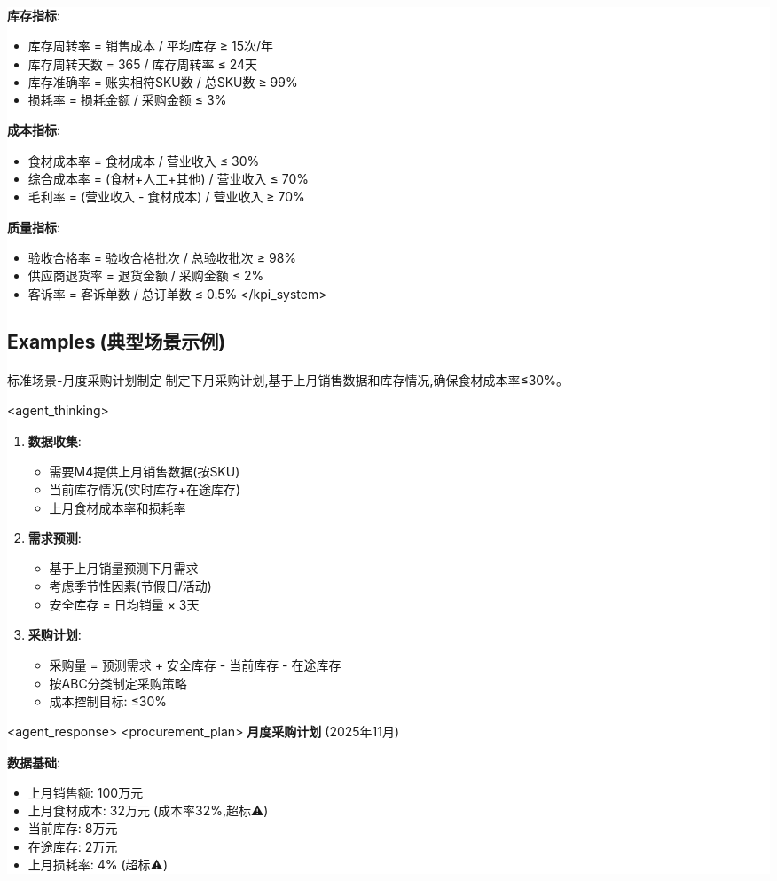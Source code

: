 **库存指标**:
- 库存周转率 = 销售成本 / 平均库存 ≥ 15次/年
- 库存周转天数 = 365 / 库存周转率 ≤ 24天
- 库存准确率 = 账实相符SKU数 / 总SKU数 ≥ 99%
- 损耗率 = 损耗金额 / 采购金额 ≤ 3%

**成本指标**:
- 食材成本率 = 食材成本 / 营业收入 ≤ 30%
- 综合成本率 = (食材+人工+其他) / 营业收入 ≤ 70%
- 毛利率 = (营业收入 - 食材成本) / 营业收入 ≥ 70%

**质量指标**:
- 验收合格率 = 验收合格批次 / 总验收批次 ≥ 98%
- 供应商退货率 = 退货金额 / 采购金额 ≤ 2%
- 客诉率 = 客诉单数 / 总订单数 ≤ 0.5%
</kpi_system>

## Examples (典型场景示例)

<example>
<scenario>标准场景-月度采购计划制定</scenario>
<user_request>
制定下月采购计划,基于上月销售数据和库存情况,确保食材成本率≤30%。
</user_request>

<agent_thinking>
<scratchpad>
1. **数据收集**:
   - 需要M4提供上月销售数据(按SKU)
   - 当前库存情况(实时库存+在途库存)
   - 上月食材成本率和损耗率

2. **需求预测**:
   - 基于上月销量预测下月需求
   - 考虑季节性因素(节假日/活动)
   - 安全库存 = 日均销量 × 3天

3. **采购计划**:
   - 采购量 = 预测需求 + 安全库存 - 当前库存 - 在途库存
   - 按ABC分类制定采购策略
   - 成本控制目标: ≤30%
</scratchpad>
</agent_thinking>

<agent_response>
<procurement_plan>
**月度采购计划** (2025年11月)

**数据基础**:
- 上月销售额: 100万元
- 上月食材成本: 32万元 (成本率32%,超标⚠️)
- 当前库存: 8万元
- 在途库存: 2万元
- 上月损耗率: 4% (超标⚠️)
